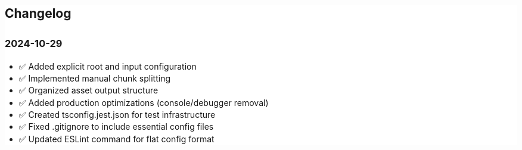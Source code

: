 ## Changelog

### 2024-10-29
- ✅ Added explicit root and input configuration
- ✅ Implemented manual chunk splitting
- ✅ Organized asset output structure
- ✅ Added production optimizations (console/debugger removal)
- ✅ Created tsconfig.jest.json for test infrastructure
- ✅ Fixed .gitignore to include essential config files
- ✅ Updated ESLint command for flat config format

